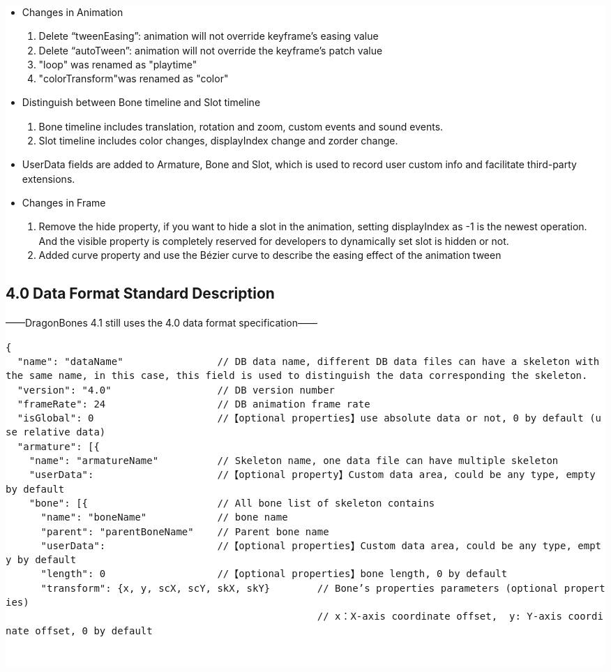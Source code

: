 * Changes in Animation
    1. Delete “tweenEasing”: animation will not override keyframe’s easing value
    2. Delete “autoTween”: animation will not override the keyframe’s patch value
    3. "loop" was renamed as "playtime" 
    4. "colorTransform"was renamed as "color"

* Distinguish between Bone timeline and Slot timeline
    1. Bone timeline includes translation, rotation and zoom, custom events and sound events.
    2. Slot timeline includes color changes, displayIndex change and zorder change.

* UserData fields are added to Armature, Bone and Slot, which is used to record user custom info and facilitate third-party extensions.

* Changes in Frame
    1. Remove the hide property, if you want to hide a slot in the animation, setting displayIndex as -1 is the newest operation. And the visible property is completely reserved for developers to dynamically set slot is hidden or not.
    2. Added curve property and use the Bézier curve to describe the easing effect of the animation tween

## 4.0 Data Format Standard Description

<p><span style="-font-family: 宋体,SimSun;">——DragonBones 4.1 still uses the 4.0 data format specification——</span></p><pre class="brush:as3;toolbar:false">{
&nbsp;&nbsp;&quot;name&quot;:&nbsp;&quot;dataName&quot;&nbsp;&nbsp;&nbsp;&nbsp;&nbsp;&nbsp;&nbsp;&nbsp;&nbsp;&nbsp;&nbsp;&nbsp;&nbsp;&nbsp;&nbsp;&nbsp;//&nbsp;DB data name, different DB data files can have a skeleton with the same name, in this case, this field is used to distinguish the data corresponding the skeleton.
&nbsp;&nbsp;&quot;version&quot;:&nbsp;&quot;4.0&quot;&nbsp;&nbsp;&nbsp;&nbsp;&nbsp;&nbsp;&nbsp;&nbsp;&nbsp;&nbsp;&nbsp;&nbsp;&nbsp;&nbsp;&nbsp;&nbsp;&nbsp;&nbsp;//&nbsp;DB version number
&nbsp;&nbsp;&quot;frameRate&quot;:&nbsp;24&nbsp;&nbsp;&nbsp;&nbsp;&nbsp;&nbsp;&nbsp;&nbsp;&nbsp;&nbsp;&nbsp;&nbsp;&nbsp;&nbsp;&nbsp;&nbsp;&nbsp;&nbsp;&nbsp;//&nbsp;DB animation frame rate
&nbsp;&nbsp;&quot;isGlobal&quot;:&nbsp;0&nbsp;&nbsp;&nbsp;&nbsp;&nbsp;&nbsp;&nbsp;&nbsp;&nbsp;&nbsp;&nbsp;&nbsp;&nbsp;&nbsp;&nbsp;&nbsp;&nbsp;&nbsp;&nbsp;&nbsp;&nbsp;//【optional properties】use absolute data or not, 0 by default (use relative data)
&nbsp;&nbsp;&quot;armature&quot;:&nbsp;[{
&nbsp;&nbsp;&nbsp;&nbsp;&quot;name&quot;:&nbsp;&quot;armatureName&quot;&nbsp;&nbsp;&nbsp;&nbsp;&nbsp;&nbsp;&nbsp;&nbsp;&nbsp;&nbsp;//&nbsp;Skeleton name, one data file can have multiple skeleton
&nbsp;&nbsp;&nbsp;&nbsp;&quot;userData&quot;:&nbsp;&nbsp;&nbsp;&nbsp;&nbsp;&nbsp;&nbsp;&nbsp;&nbsp;&nbsp;&nbsp;&nbsp;&nbsp;&nbsp;&nbsp;&nbsp;&nbsp;&nbsp;&nbsp;&nbsp;&nbsp;//【optional property】Custom data area, could be any type, empty by default
&nbsp;&nbsp;&nbsp;&nbsp;&quot;bone&quot;:&nbsp;[{&nbsp;&nbsp;&nbsp;&nbsp;&nbsp;&nbsp;&nbsp;&nbsp;&nbsp;&nbsp;&nbsp;&nbsp;&nbsp;&nbsp;&nbsp;&nbsp;&nbsp;&nbsp;&nbsp;&nbsp;&nbsp;&nbsp;//&nbsp;All bone list of skeleton contains
&nbsp;&nbsp;&nbsp;&nbsp;&nbsp;&nbsp;&quot;name&quot;:&nbsp;&quot;boneName&quot;&nbsp;&nbsp;&nbsp;&nbsp;&nbsp;&nbsp;&nbsp;&nbsp;&nbsp;&nbsp;&nbsp;&nbsp;//&nbsp;bone name
&nbsp;&nbsp;&nbsp;&nbsp;&nbsp;&nbsp;&quot;parent&quot;:&nbsp;&quot;parentBoneName&quot;&nbsp;&nbsp;&nbsp;&nbsp;//&nbsp;Parent bone name
&nbsp;&nbsp;&nbsp;&nbsp;&nbsp;&nbsp;&quot;userData&quot;:&nbsp;&nbsp;&nbsp;&nbsp;&nbsp;&nbsp;&nbsp;&nbsp;&nbsp;&nbsp;&nbsp;&nbsp;&nbsp;&nbsp;&nbsp;&nbsp;&nbsp;&nbsp;&nbsp;//【optional properties】Custom data area, could be any type, empty by default
&nbsp;&nbsp;&nbsp;&nbsp;&nbsp;&nbsp;&quot;length&quot;:&nbsp;0&nbsp;&nbsp;&nbsp;&nbsp;&nbsp;&nbsp;&nbsp;&nbsp;&nbsp;&nbsp;&nbsp;&nbsp;&nbsp;&nbsp;&nbsp;&nbsp;&nbsp;&nbsp;&nbsp;//【optional properties】bone length, 0 by default
&nbsp;&nbsp;&nbsp;&nbsp;&nbsp;&nbsp;&quot;transform&quot;:&nbsp;{x,&nbsp;y,&nbsp;scX,&nbsp;scY,&nbsp;skX,&nbsp;skY}&nbsp;&nbsp;&nbsp;&nbsp;&nbsp;&nbsp;&nbsp;&nbsp;//&nbsp;Bone’s properties parameters (optional properties)
&nbsp;&nbsp;&nbsp;&nbsp;&nbsp;&nbsp;&nbsp;&nbsp;&nbsp;&nbsp;&nbsp;&nbsp;&nbsp;&nbsp;&nbsp;&nbsp;&nbsp;&nbsp;&nbsp;&nbsp;&nbsp;&nbsp;&nbsp;&nbsp;&nbsp;&nbsp;&nbsp;&nbsp;&nbsp;&nbsp;&nbsp;&nbsp;&nbsp;&nbsp;&nbsp;&nbsp;&nbsp;&nbsp;&nbsp;&nbsp;&nbsp;&nbsp;&nbsp;&nbsp;&nbsp;&nbsp;&nbsp;&nbsp;&nbsp;&nbsp;&nbsp;&nbsp;&nbsp;//&nbsp;x：X-axis coordinate offset, &nbsp;y:&nbsp;Y-axis coordinate offset, 0 by default
